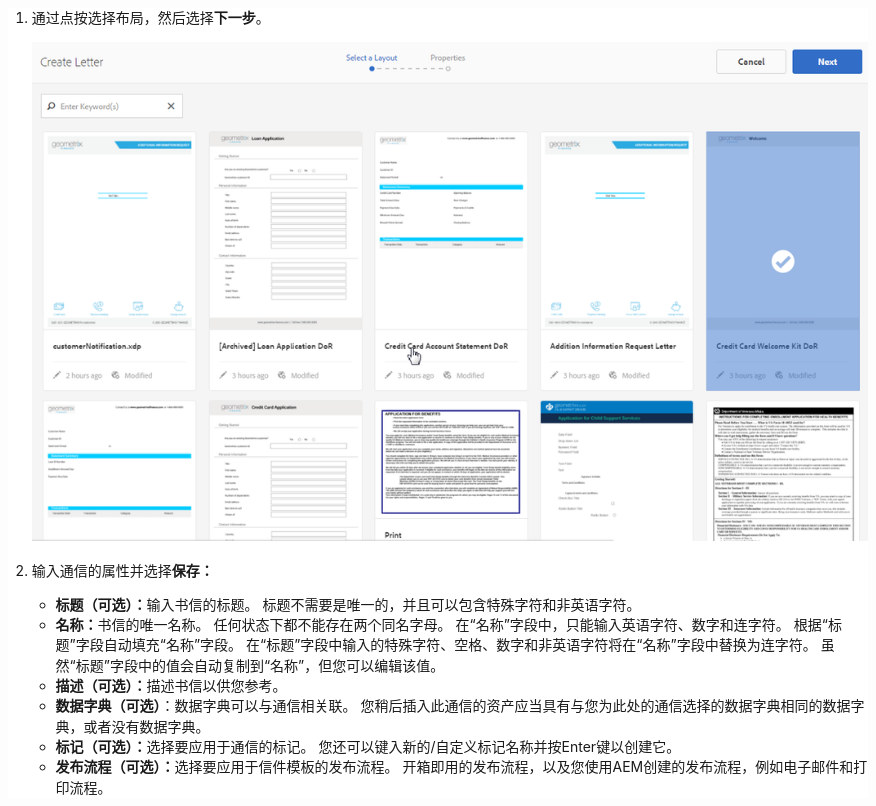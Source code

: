 1. 通过点按选择布局，然后选择&#x200B;**下一步**。

   ![选择布局以创建书信](assets/selectlayout.png)

1. 输入通信的属性并选择&#x200B;**保存：**

   * **标题（可选）：**&#x200B;输入书信的标题。 标题不需要是唯一的，并且可以包含特殊字符和非英语字符。
   * **名称：**&#x200B;书信的唯一名称。 任何状态下都不能存在两个同名字母。 在“名称”字段中，只能输入英语字符、数字和连字符。 根据“标题”字段自动填充“名称”字段。 在“标题”字段中输入的特殊字符、空格、数字和非英语字符将在“名称”字段中替换为连字符。 虽然“标题”字段中的值会自动复制到“名称”，但您可以编辑该值。
   * **描述（可选）：**&#x200B;描述书信以供您参考。
   * **数据字典（可选）**：数据字典可以与通信相关联。 您稍后插入此通信的资产应当具有与您为此处的通信选择的数据字典相同的数据字典，或者没有数据字典。
   * **标记（可选）：**&#x200B;选择要应用于通信的标记。 您还可以键入新的/自定义标记名称并按Enter键以创建它。
   * **发布流程（可选）：**&#x200B;选择要应用于信件模板的发布流程。 开箱即用的发布流程，以及您使用AEM创建的发布流程，例如电子邮件和打印流程。
